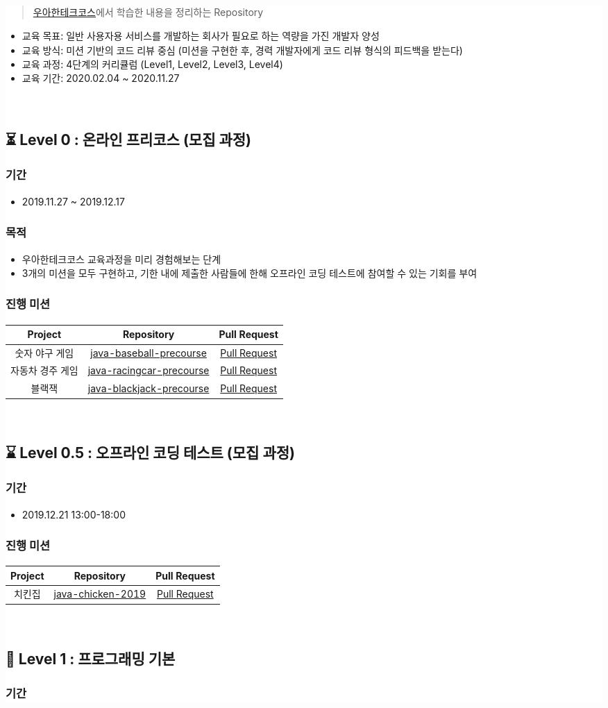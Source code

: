 

>  [우아한테크코스](https://woowacourse.github.io/)에서 학습한 내용을 정리하는 Repository

- 교육 목표: 일반 사용자용 서비스를 개발하는 회사가 필요로 하는 역량을 가진 개발자 양성
- 교육 방식: 미션 기반의 코드 리뷰 중심 (미션을 구현한 후, 경력 개발자에게 코드 리뷰 형식의 피드백을 받는다)
- 교육 과정: 4단계의 커리큘럼 (Level1, Level2, Level3, Level4)
- 교육 기간: 2020.02.04 ~ 2020.11.27  

<br/>

## ⏳ Level 0 : 온라인 프리코스 (모집 과정)

### 기간

- 2019.11.27 ~ 2019.12.17

### 목적

- 우아한테크코스 교육과정을 미리 경험해보는 단계 
- 3개의 미션을 모두 구현하고, 기한 내에 제출한 사람들에 한해 오프라인 코딩 테스트에 참여할 수 있는 기회를 부여

### 진행 미션

|     Project      |                          Repository                          |                         Pull Request                         |
| :--------------: | :----------------------------------------------------------: | :----------------------------------------------------------: |
|  숫자 야구 게임  | [java-baseball-precourse](https://github.com/YejiAhn/java-baseball-precourse) | [Pull Request](https://github.com/woowacourse/java-baseball-precourse/pull/153) |
| 자동차 경주 게임 | [java-racingcar-precourse](https://github.com/YejiAhn/java-racingcar-precourse) | [Pull Request](https://github.com/woowacourse/java-racingcar-precourse/pull/137) |
|      블랙잭      | [java-blackjack-precourse](https://github.com/YejiAhn/java-blackjack-precourse) | [Pull Request](https://github.com/woowacourse/java-blackjack-precourse/pull/75) |

<br/>

## ⌛️ Level 0.5 : 오프라인 코딩 테스트 (모집 과정)

### 기간

- 2019.12.21 13:00-18:00

### 진행 미션

| Project |                          Repository                          |                         Pull Request                         |
| :-----: | :----------------------------------------------------------: | :----------------------------------------------------------: |
| 치킨집  | [java-chicken-2019](https://github.com/YejiAhn/java-chicken-2019) | [Pull Request](https://github.com/woowacourse/java-chicken-2019/pull/51) |

<br/>

## 🥚 Level 1 : 프로그래밍 기본

### 기간
